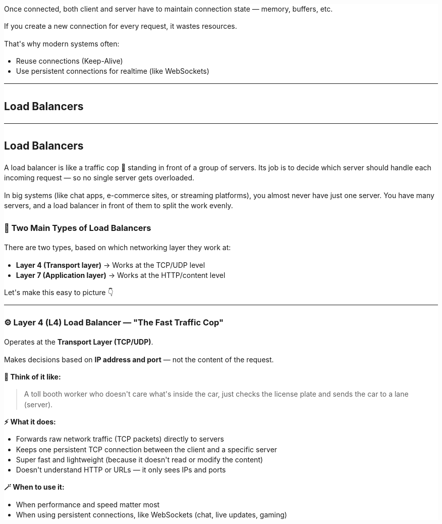 Once connected, both client and server have to maintain connection state — memory, buffers, etc.

If you create a new connection for every request, it wastes resources.

That's why modern systems often:

- Reuse connections (Keep-Alive)
- Use persistent connections for realtime (like WebSockets)

---

## Load Balancers


---

## Load Balancers

A load balancer is like a traffic cop 🚦 standing in front of a group of servers. Its job is to decide which server should handle each incoming request — so no single server gets overloaded.

In big systems (like chat apps, e-commerce sites, or streaming platforms), you almost never have just one server. You have many servers, and a load balancer in front of them to split the work evenly.

### 🧱 Two Main Types of Load Balancers

There are two types, based on which networking layer they work at:

- **Layer 4 (Transport layer)** → Works at the TCP/UDP level
- **Layer 7 (Application layer)** → Works at the HTTP/content level

Let's make this easy to picture 👇

---

### ⚙️ Layer 4 (L4) Load Balancer — "The Fast Traffic Cop"

Operates at the **Transport Layer (TCP/UDP)**.

Makes decisions based on **IP address and port** — not the content of the request.

**🧠 Think of it like:**

> A toll booth worker who doesn't care what's inside the car, just checks the license plate and sends the car to a lane (server).

**⚡ What it does:**

- Forwards raw network traffic (TCP packets) directly to servers
- Keeps one persistent TCP connection between the client and a specific server
- Super fast and lightweight (because it doesn't read or modify the content)
- Doesn't understand HTTP or URLs — it only sees IPs and ports

**🪄 When to use it:**

- When performance and speed matter most
- When using persistent connections, like WebSockets (chat, live updates, gaming)
